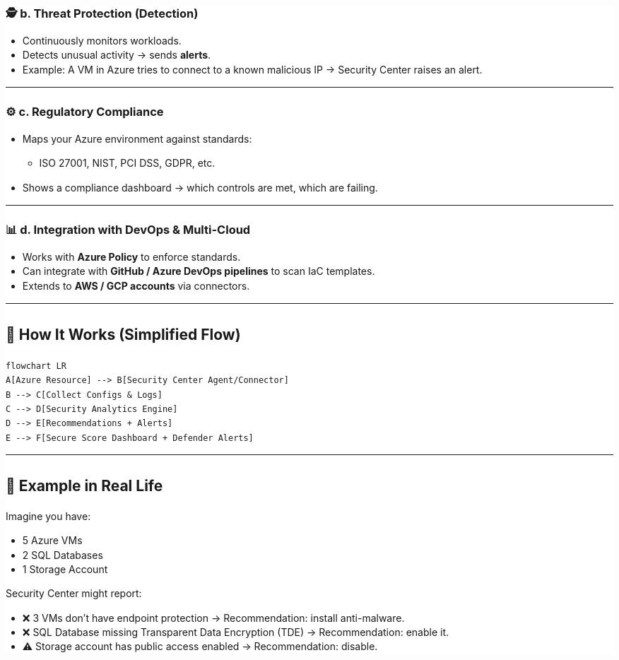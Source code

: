 
### 🕵️ b. **Threat Protection** (Detection)

- Continuously monitors workloads.
- Detects unusual activity → sends **alerts**.
- Example: A VM in Azure tries to connect to a known malicious IP → Security Center raises an alert.

---

### ⚙️ c. **Regulatory Compliance**

- Maps your Azure environment against standards:

  - ISO 27001, NIST, PCI DSS, GDPR, etc.

- Shows a compliance dashboard → which controls are met, which are failing.

---

### 📊 d. **Integration with DevOps & Multi-Cloud**

- Works with **Azure Policy** to enforce standards.
- Can integrate with **GitHub / Azure DevOps pipelines** to scan IaC templates.
- Extends to **AWS / GCP accounts** via connectors.

---

## 📌 **How It Works** (Simplified Flow)

```mermaid
flowchart LR
A[Azure Resource] --> B[Security Center Agent/Connector]
B --> C[Collect Configs & Logs]
C --> D[Security Analytics Engine]
D --> E[Recommendations + Alerts]
E --> F[Secure Score Dashboard + Defender Alerts]
```

---

## 📌 **Example in Real Life**

Imagine you have:

- 5 Azure VMs
- 2 SQL Databases
- 1 Storage Account

Security Center might report:

- ❌ 3 VMs don’t have endpoint protection → Recommendation: install anti-malware.
- ❌ SQL Database missing Transparent Data Encryption (TDE) → Recommendation: enable it.
- ⚠️ Storage account has public access enabled → Recommendation: disable.
